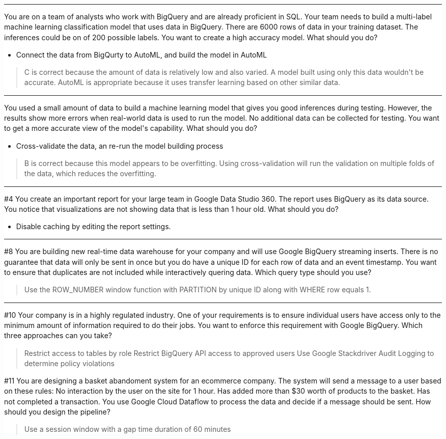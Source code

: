 <hr>

You are on a team of analysts who work with BigQuery and are already proficient in SQL. Your team needs to build a multi-label machine learning classification model that uses data in BigQuery. There are 6000 rows of data in your training dataset. The inferences could be on of 200 possible labels. You want to create a high accuracy model. What should you do?

* Connect the data from BigQurty to AutoML, and build the model in AutoML

> C is correct because the amount of data is relatively low and also varied. A model built using only this data wouldn't be accurate. AutoML is appropriate because it uses transfer learning based on other similar data.

<hr>

You used a small amount of data to build a machine learning model that gives you good inferences during testing. However, the results show more errors when real-world data is used to run the model. No additional data can be collected for testing. You want to get a more accurate view of the model's capability. What should you do?

* Cross-validate the data, an re-run the model building process

> B is correct because this model appears to be overfitting. Using cross-validation will run the validation on multiple folds of the data, which reduces the overfitting.

<hr>

#4 You create an important report for your large team in Google Data Studio 360. The report uses BigQuery as its data source. You notice that visualizations are not showing data that is less than 1 hour old. What should you do?

* Disable caching by editing the report settings.

<hr>

#8 You are building new real-time data warehouse for your company and will use Google BigQuery streaming inserts. There is no guarantee that data will only be sent in once but you do have a unique ID for each row of data and an event timestamp. You want to ensure that duplicates are not included while interactively quering data. Which query type should you use?

> Use the ROW_NUMBER window function with PARTITION by unique ID along with WHERE row equals 1.

<hr>

#10 Your company is in a highly regulated industry. One of your requirements is to ensure individual users have access only to the minimum amount of information required to do their jobs. You want to enforce this requirement with Google BigQuery. Which three approaches can you take?

> Restrict access to tables by role
> Restrict BigQuery API access to approved users
> Use Google Stackdriver Audit Logging to determine policy violations

#11 You are designing a basket abandoment system for an ecommerce company. The system will send a message to a user based on these rules: No interaction by the user on the site for 1 hour. Has added more than $30 worth of products to the basket. Has not completed a transaction. You use Google Cloud Dataflow to process the data and decide if a message should be sent. How should you design the pipeline?

> Use a session window with a gap time duration of 60 minutes
